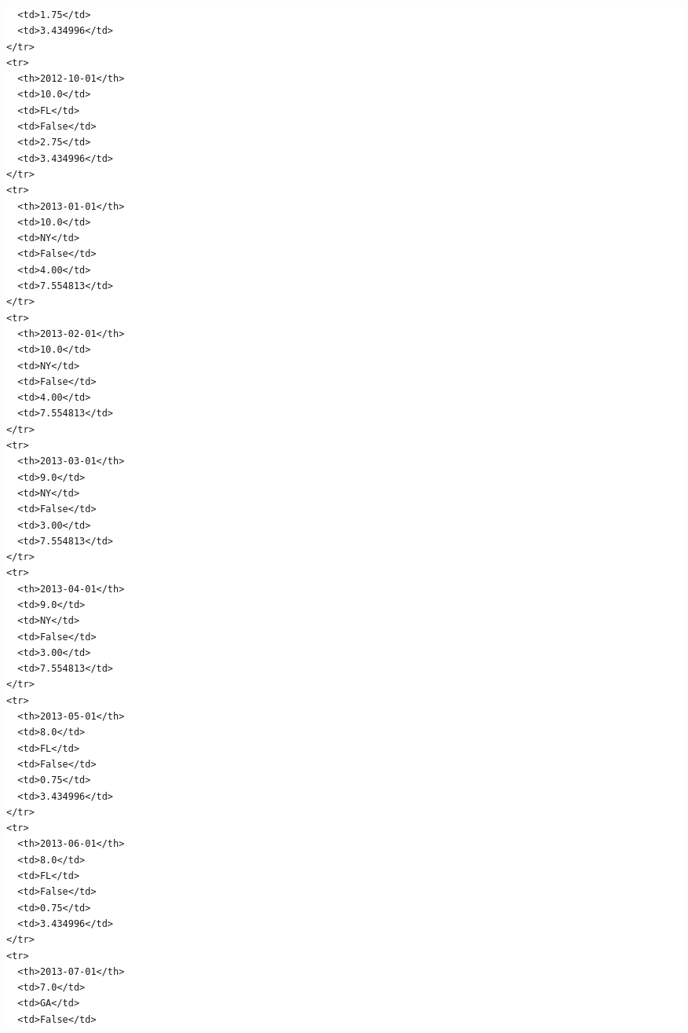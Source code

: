       <td>1.75</td>
      <td>3.434996</td>
    </tr>
    <tr>
      <th>2012-10-01</th>
      <td>10.0</td>
      <td>FL</td>
      <td>False</td>
      <td>2.75</td>
      <td>3.434996</td>
    </tr>
    <tr>
      <th>2013-01-01</th>
      <td>10.0</td>
      <td>NY</td>
      <td>False</td>
      <td>4.00</td>
      <td>7.554813</td>
    </tr>
    <tr>
      <th>2013-02-01</th>
      <td>10.0</td>
      <td>NY</td>
      <td>False</td>
      <td>4.00</td>
      <td>7.554813</td>
    </tr>
    <tr>
      <th>2013-03-01</th>
      <td>9.0</td>
      <td>NY</td>
      <td>False</td>
      <td>3.00</td>
      <td>7.554813</td>
    </tr>
    <tr>
      <th>2013-04-01</th>
      <td>9.0</td>
      <td>NY</td>
      <td>False</td>
      <td>3.00</td>
      <td>7.554813</td>
    </tr>
    <tr>
      <th>2013-05-01</th>
      <td>8.0</td>
      <td>FL</td>
      <td>False</td>
      <td>0.75</td>
      <td>3.434996</td>
    </tr>
    <tr>
      <th>2013-06-01</th>
      <td>8.0</td>
      <td>FL</td>
      <td>False</td>
      <td>0.75</td>
      <td>3.434996</td>
    </tr>
    <tr>
      <th>2013-07-01</th>
      <td>7.0</td>
      <td>GA</td>
      <td>False</td>